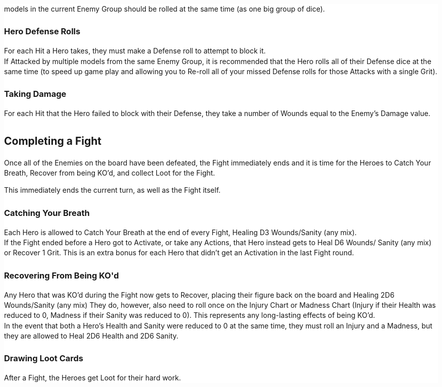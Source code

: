 models in the current Enemy Group should be rolled at the
same time (as one big group of dice).  

### Hero Defense Rolls
For each Hit a Hero takes, they must make a Defense roll
to attempt to block it.  
If Attacked by multiple models from the same Enemy
Group, it is recommended that the Hero rolls all of their
Defense dice at the same time (to speed up game play and
allowing you to Re-roll all of your missed Defense rolls for
those Attacks with a single Grit).  

### Taking Damage
For each Hit that the Hero failed to block with their
Defense, they take a number of Wounds equal to the Enemy’s
Damage value.  

## Completing a Fight
Once all of the Enemies on the board have been defeated,
the Fight immediately ends and it is time for the Heroes to
Catch Your Breath, Recover from being KO’d, and collect Loot
for the Fight.  

This immediately ends the current turn, as
well as the Fight itself.  

### Catching Your Breath
Each Hero is allowed to Catch Your Breath at the end of
every Fight, Healing D3 Wounds/Sanity (any mix).  
If the Fight ended before a Hero got to Activate, or take
any Actions, that Hero instead gets to Heal D6 Wounds/
Sanity (any mix) or Recover 1 Grit. This is an extra bonus for
each Hero that didn’t get an Activation in the last Fight round.  

### Recovering From Being KO'd
Any Hero that was KO’d during the Fight now gets to
Recover, placing their figure back on the board and Healing 2D6 Wounds/Sanity (any
mix) They do, however, also need to roll
once on the Injury Chart or Madness Chart
(Injury if their Health was reduced to 0,
Madness if their Sanity was reduced to 0). This represents
any long-lasting effects of being KO’d.  
In the event that both a Hero’s Health and Sanity were
reduced to 0 at the same time, they must roll an Injury and a
Madness, but they are allowed to Heal 2D6 Health and 2D6
Sanity.  

### Drawing Loot Cards
After a Fight, the Heroes get Loot for their hard work.  
